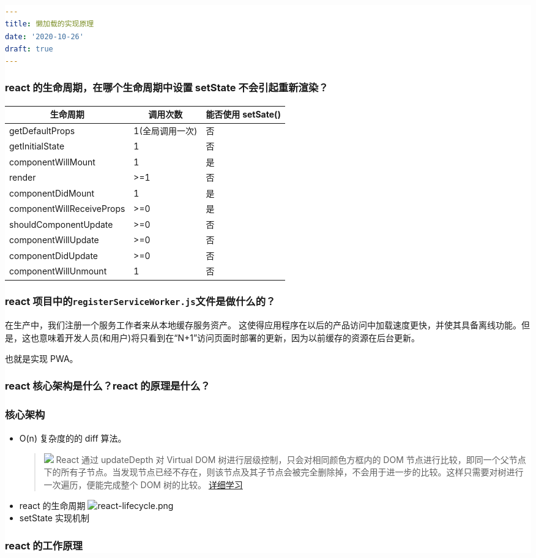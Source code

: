```yaml
---
title: 懒加载的实现原理
date: '2020-10-26'
draft: true
---
```


### react 的生命周期，在哪个生命周期中设置 setState 不会引起重新渲染？

| 生命周期                  | 调用次数        | 能否使用 setSate() |
| ------------------------- | --------------- | ------------------ |
| getDefaultProps           | 1(全局调用一次) | 否                 |
| getInitialState           | 1               | 否                 |
| componentWillMount        | 1               | 是                 |
| render                    | >=1             | 否                 |
| componentDidMount         | 1               | 是                 |
| componentWillReceiveProps | >=0             | 是                 |
| shouldComponentUpdate     | >=0             | 否                 |
| componentWillUpdate       | >=0             | 否                 |
| componentDidUpdate        | >=0             | 否                 |
| componentWillUnmount      | 1               | 否                 |

### react 项目中的`registerServiceWorker.js`文件是做什么的？

在生产中，我们注册一个服务工作者来从本地缓存服务资产。
这使得应用程序在以后的产品访问中加载速度更快，并使其具备离线功能。但是，这也意味着开发人员(和用户)将只看到在“N+1”访问页面时部署的更新，因为以前缓存的资源在后台更新。

也就是实现 PWA。

### react 核心架构是什么？react 的原理是什么？

### 核心架构

- O(n) 复杂度的的 diff 算法。
  > ![](https://wire.cdn-go.cn/wire-cdn/b23befc0/blog/images/react-diff.png)
  > React 通过 updateDepth 对 Virtual DOM 树进行层级控制，只会对相同颜色方框内的 DOM 节点进行比较，即同一个父节点下的所有子节点。当发现节点已经不存在，则该节点及其子节点会被完全删除掉，不会用于进一步的比较。这样只需要对树进行一次遍历，便能完成整个 DOM 树的比较。
  > [详细学习](https://blog.csdn.net/u011413061/article/details/77823299)
- react 的生命周期
  ![react-lifecycle.png](https://wire.cdn-go.cn/wire-cdn/b23befc0/blog/images/react-lifecycle.png)
- setState 实现机制

### react 的工作原理
